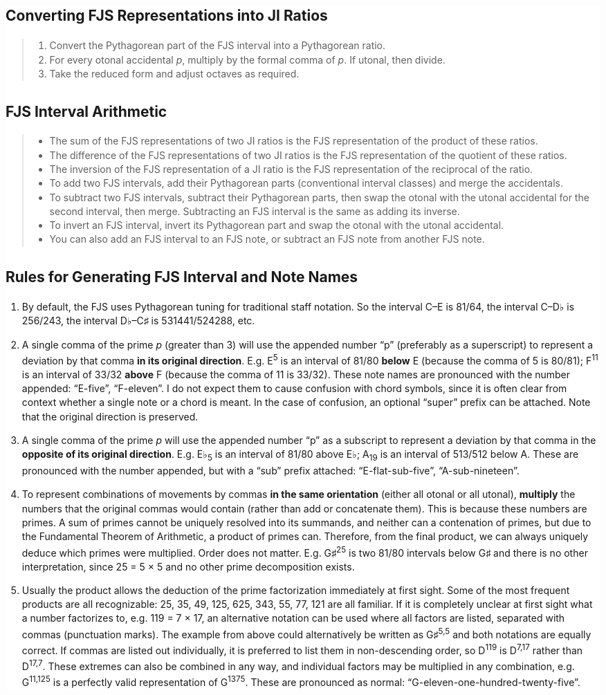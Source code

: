 ## Converting FJS Representations into JI Ratios

> 1. Convert the Pythagorean part of the FJS interval into a Pythagorean ratio.
> 2. For every otonal accidental *p*, multiply by the formal comma of *p*. If utonal, then divide.
> 3. Take the reduced form and adjust octaves as required.

## FJS Interval Arithmetic

> - The sum of the FJS representations of two JI ratios is the FJS representation of the product of these ratios.
> - The difference of the FJS representations of two JI ratios is the FJS representation of the quotient of these ratios.
> - The inversion of the FJS representation of a JI ratio is the FJS representation of the reciprocal of the ratio.
> - To add two FJS intervals, add their Pythagorean parts (conventional interval classes) and merge the accidentals.
> - To subtract two FJS intervals, subtract their Pythagorean parts, then swap the otonal with the utonal accidental for the second interval, then merge. Subtracting an FJS interval is the same as adding its inverse.
> - To invert an FJS interval, invert its Pythagorean part and swap the otonal with the utonal accidental.
> - You can also add an FJS interval to an FJS note, or subtract an FJS note from another FJS note.

## Rules for Generating FJS Interval and Note Names

1. By default, the FJS uses Pythagorean tuning for traditional staff notation. So the interval C–E is 81/64, the interval C–D♭ is 256/243, the interval D♭–C♯ is 531441/524288, etc.

2. A single comma of the prime *p* (greater than 3) will use the appended number “p” (preferably as a superscript) to represent a deviation by that comma **in its original direction**. E.g. E<sup>5</sup> is an interval of 81/80 **below** E (because the comma of 5 is 80/81); F<sup>11</sup> is an interval of 33/32 **above** F (because the comma of 11 is 33/32). These note names are pronounced with the number appended: “E-five”, “F-eleven”. I do not expect them to cause confusion with chord symbols, since it is often clear from context whether a single note or a chord is meant. In the case of confusion, an optional “super” prefix can be attached. Note that the original direction is preserved.

3. A single comma of the prime *p* will use the appended number “p” as a subscript to represent a deviation by that comma in the **opposite of its original direction**. E.g. E♭<sub>5</sub> is an interval of 81/80 above E♭; A<sub>19</sub> is an interval of 513/512 below A. These are pronounced with the number appended, but with a “sub” prefix attached: “E-flat-sub-five”, “A-sub-nineteen”.

4. To represent combinations of movements by commas **in the same orientation** (either all otonal or all utonal), **multiply** the numbers that the original commas would contain (rather than add or concatenate them). This is because these numbers are primes. A sum of primes cannot be uniquely resolved into its summands, and neither can a contenation of primes, but due to the Fundamental Theorem of Arithmetic, a product of primes can. Therefore, from the final product, we can always uniquely deduce which primes were multiplied. Order does not matter. E.g. G♯<sup>25</sup> is two 81/80 intervals below G♯ and there is no other interpretation, since 25 = 5 × 5 and no other prime decomposition exists.

5. Usually the product allows the deduction of the prime factorization immediately at first sight. Some of the most frequent products are all recognizable: 25, 35, 49, 125, 625, 343, 55, 77, 121 are all familiar. If it is completely unclear at first sight what a number factorizes to, e.g. 119 = 7 × 17, an alternative notation can be used where all factors are listed, separated with commas (punctuation marks). The example from above could alternatively be written as G♯<sup>5,5</sup> and both notations are equally correct. If commas are listed out individually, it is preferred to list them in non-descending order, so D<sup>119</sup> is D<sup>7,17</sup> rather than D<sup>17,7</sup>. These extremes can also be combined in any way, and individual factors may be multiplied in any combination, e.g. G<sup>11,125</sup> is a perfectly valid representation of G<sup>1375</sup>. These are pronounced as normal: “G-eleven-one-hundred-twenty-five”.
